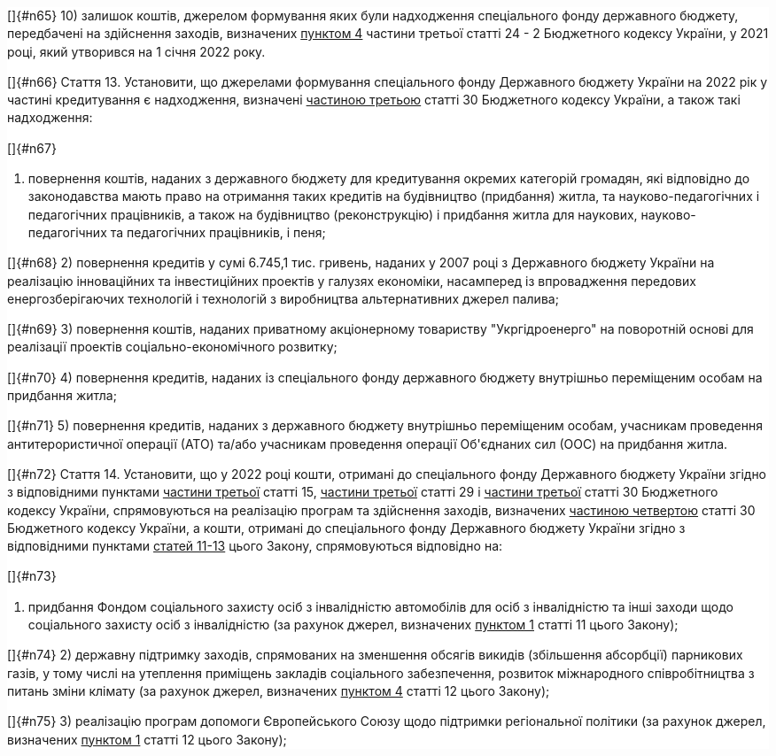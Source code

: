 []{#n65}
10) залишок коштів, джерелом формування яких були надходження спеціального фонду державного бюджету, передбачені на здійснення заходів, визначених [пунктом 4](/go/2456-17) частини третьої статті 24 - 2 Бюджетного кодексу України, у 2021 році, який утворився на 1 січня 2022 року.

[]{#n66}
Стаття 13. Установити, що джерелами формування спеціального фонду Державного бюджету України на 2022 рік у частині кредитування є надходження, визначені [частиною третьою](/go/2456-17) статті 30 Бюджетного кодексу України, а також такі надходження:

[]{#n67}
1) повернення коштів, наданих з державного бюджету для кредитування окремих категорій громадян, які відповідно до законодавства мають право на отримання таких кредитів на будівництво (придбання) житла, та науково-педагогічних і педагогічних працівників, а також на будівництво (реконструкцію) і придбання житла для наукових, науково-педагогічних та педагогічних працівників, і пеня;

[]{#n68}
2) повернення кредитів у сумі 6.745,1 тис. гривень, наданих у 2007 році з Державного бюджету України на реалізацію інноваційних та інвестиційних проектів у галузях економіки, насамперед із впровадження передових енергозберігаючих технологій і технологій з виробництва альтернативних джерел палива;

[]{#n69}
3) повернення коштів, наданих приватному акціонерному товариству \"Укргідроенерго\" на поворотній основі для реалізації проектів соціально-економічного розвитку;

[]{#n70}
4) повернення кредитів, наданих із спеціального фонду державного бюджету внутрішньо переміщеним особам на придбання житла;

[]{#n71}
5) повернення кредитів, наданих з державного бюджету внутрішньо переміщеним особам, учасникам проведення антитерористичної операції (АТО) та/або учасникам проведення операції Об'єднаних сил (ООС) на придбання житла.

[]{#n72}
Стаття 14. Установити, що у 2022 році кошти, отримані до спеціального фонду Державного бюджету України згідно з відповідними пунктами [частини третьої](/go/2456-17) статті 15, [частини третьої](/go/2456-17) статті 29 і [частини третьої](/go/2456-17) статті 30 Бюджетного кодексу України, спрямовуються на реалізацію програм та здійснення заходів, визначених [частиною четвертою](/go/2456-17) статті 30 Бюджетного кодексу України, а кошти, отримані до спеціального фонду Державного бюджету України згідно з відповідними пунктами [статей 11-13](#n46) цього Закону, спрямовуються відповідно на:

[]{#n73}
1) придбання Фондом соціального захисту осіб з інвалідністю автомобілів для осіб з інвалідністю та інші заходи щодо соціального захисту осіб з інвалідністю (за рахунок джерел, визначених [пунктом 1](#n47) статті 11 цього Закону);

[]{#n74}
2) державну підтримку заходів, спрямованих на зменшення обсягів викидів (збільшення абсорбції) парникових газів, у тому числі на утеплення приміщень закладів соціального забезпечення, розвиток міжнародного співробітництва з питань зміни клімату (за рахунок джерел, визначених [пунктом 4](#n59) статті 12 цього Закону);

[]{#n75}
3) реалізацію програм допомоги Європейського Союзу щодо підтримки регіональної політики (за рахунок джерел, визначених [пунктом 1](#n56) статті 12 цього Закону);
